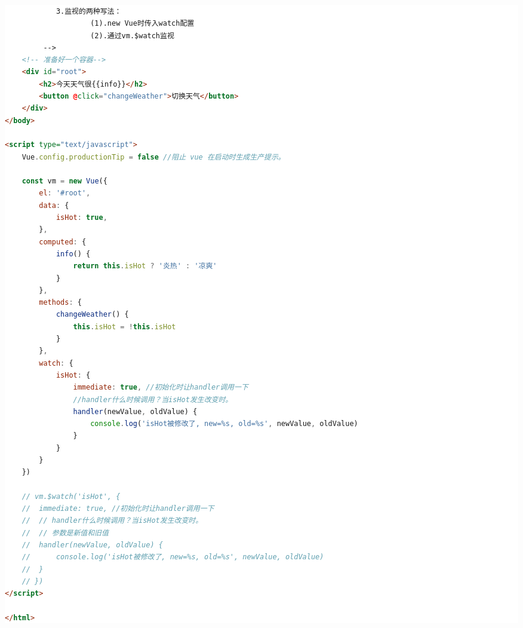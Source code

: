 ```html
			3.监视的两种写法：
					(1).new Vue时传入watch配置
					(2).通过vm.$watch监视
		 -->
	<!-- 准备好一个容器-->
	<div id="root">
		<h2>今天天气很{{info}}</h2>
		<button @click="changeWeather">切换天气</button>
	</div>
</body>

<script type="text/javascript">
	Vue.config.productionTip = false //阻止 vue 在启动时生成生产提示。

	const vm = new Vue({
		el: '#root',
		data: {
			isHot: true,
		},
		computed: {
			info() {
				return this.isHot ? '炎热' : '凉爽'
			}
		},
		methods: {
			changeWeather() {
				this.isHot = !this.isHot
			}
		},
		watch: {
			isHot: {
				immediate: true, //初始化时让handler调用一下
				//handler什么时候调用？当isHot发生改变时。
				handler(newValue, oldValue) {
					console.log('isHot被修改了, new=%s, old=%s', newValue, oldValue)
				}
			}
		}
	})

	// vm.$watch('isHot', {
	// 	immediate: true, //初始化时让handler调用一下
	// 	// handler什么时候调用？当isHot发生改变时。
	// 	// 参数是新值和旧值
	// 	handler(newValue, oldValue) {
	// 		console.log('isHot被修改了, new=%s, old=%s', newValue, oldValue)
	// 	}
	// })
</script>

</html>
```
